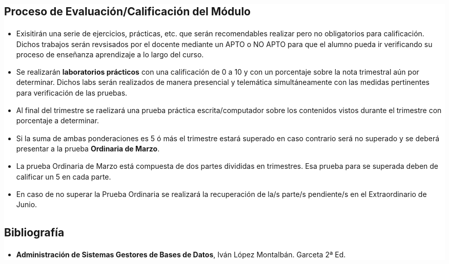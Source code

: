 

## Proceso de Evaluación/Calificación del Módulo

* Exisitirán una serie de ejercicios, prácticas, etc. que serán recomendables realizar pero no obligatorios para calificación. Dichos trabajos serán revsisados por el docente mediante un APTO o NO APTO para que el alumno pueda ir verificando su proceso de enseñanza aprendizaje a lo largo del curso.

* Se realizarán **laboratorios prácticos** con una calificación de 0 a 10 y con un porcentaje sobre la nota trimestral aún por determinar. Dichos labs serán realizados de manera presencial y telemática simultáneamente con las medidas pertinentes para verificación de las pruebas. 

* Al final del trimestre se raelizará una prueba práctica escrita/computador sobre los contenidos vistos durante el trimestre con porcentaje a determinar.

* Si la suma de ambas ponderaciones es 5 ó más el trimestre estará superado en caso contrario será no superado y se deberá presentar a la prueba **Ordinaria de Marzo**.

* La prueba Ordinaria de Marzo está compuesta de dos partes divididas en trimestres. Esa prueba para se superada deben de calificar un 5 en cada parte. 

* En caso de no superar la Prueba Ordinaria se realizará la recuperación de la/s parte/s pendiente/s en el Extraordinario de Junio.

  

## Bibliografía

* **Administración de Sistemas Gestores de Bases de Datos**, Iván López Montalbán. Garceta 2ª Ed.
